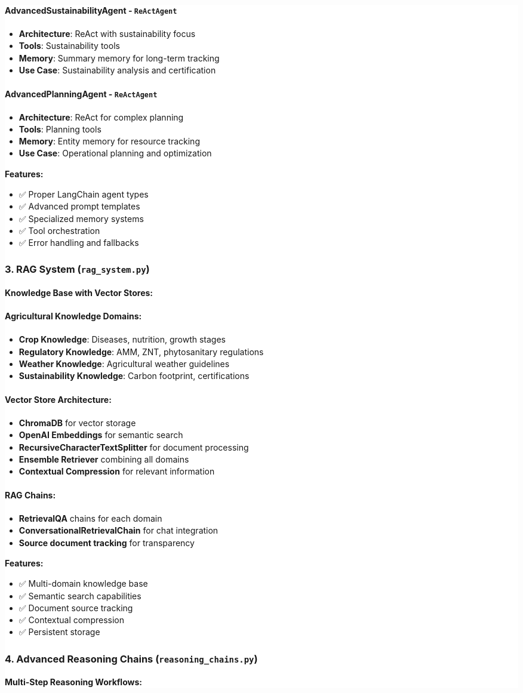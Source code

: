 #### **AdvancedSustainabilityAgent** - `ReActAgent`
- **Architecture**: ReAct with sustainability focus
- **Tools**: Sustainability tools
- **Memory**: Summary memory for long-term tracking
- **Use Case**: Sustainability analysis and certification

#### **AdvancedPlanningAgent** - `ReActAgent`
- **Architecture**: ReAct for complex planning
- **Tools**: Planning tools
- **Memory**: Entity memory for resource tracking
- **Use Case**: Operational planning and optimization

**Features:**
- ✅ Proper LangChain agent types
- ✅ Advanced prompt templates
- ✅ Specialized memory systems
- ✅ Tool orchestration
- ✅ Error handling and fallbacks

### **3. RAG System (`rag_system.py`)**

**Knowledge Base with Vector Stores:**

#### **Agricultural Knowledge Domains:**
- **Crop Knowledge**: Diseases, nutrition, growth stages
- **Regulatory Knowledge**: AMM, ZNT, phytosanitary regulations
- **Weather Knowledge**: Agricultural weather guidelines
- **Sustainability Knowledge**: Carbon footprint, certifications

#### **Vector Store Architecture:**
- **ChromaDB** for vector storage
- **OpenAI Embeddings** for semantic search
- **RecursiveCharacterTextSplitter** for document processing
- **Ensemble Retriever** combining all domains
- **Contextual Compression** for relevant information

#### **RAG Chains:**
- **RetrievalQA** chains for each domain
- **ConversationalRetrievalChain** for chat integration
- **Source document tracking** for transparency

**Features:**
- ✅ Multi-domain knowledge base
- ✅ Semantic search capabilities
- ✅ Document source tracking
- ✅ Contextual compression
- ✅ Persistent storage

### **4. Advanced Reasoning Chains (`reasoning_chains.py`)**

**Multi-Step Reasoning Workflows:**
